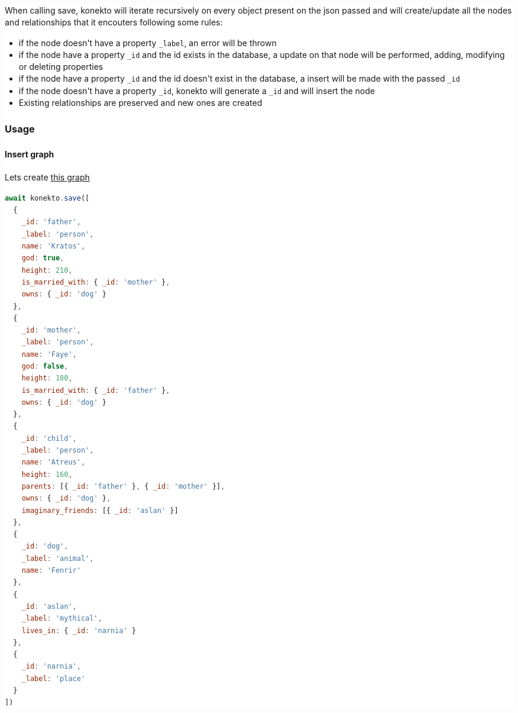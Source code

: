 When calling save, konekto will iterate recursively on every object present on the json passed and will create/update all the nodes and relationships that it encouters following some rules:

- if the node doesn't have a property `_label`, an error will be thrown
- if the node have a property `_id` and the id exists in the database, a update on that node will be performed, adding, modifying or deleting properties
- if the node have a property `_id` and the id doesn't exist in the database, a insert will be made with the passed `_id`
- if the node doesn't have a property `_id`, konekto will generate a `_id` and will insert the node
- Existing relationships are preserved and new ones are created

### Usage

#### Insert graph

Lets create [this graph](#visualizing-a-json-as-a-graph)

```javascript
await konekto.save([
  {
    _id: 'father',
    _label: 'person',
    name: 'Kratos',
    god: true,
    height: 210,
    is_married_with: { _id: 'mother' },
    owns: { _id: 'dog' }
  },
  {
    _id: 'mother',
    _label: 'person',
    name: 'Faye',
    god: false,
    height: 180,
    is_married_with: { _id: 'father' },
    owns: { _id: 'dog' }
  },
  {
    _id: 'child',
    _label: 'person',
    name: 'Atreus',
    height: 160,
    parents: [{ _id: 'father' }, { _id: 'mother' }],
    owns: { _id: 'dog' },
    imaginary_friends: [{ _id: 'aslan' }]
  },
  {
    _id: 'dog',
    _label: 'animal',
    name: 'Fenrir'
  },
  {
    _íd: 'aslan',
    _label: 'mythical',
    lives_in: { _id: 'narnia' }
  },
  {
    _id: 'narnia',
    _label: 'place'
  }
])
```
